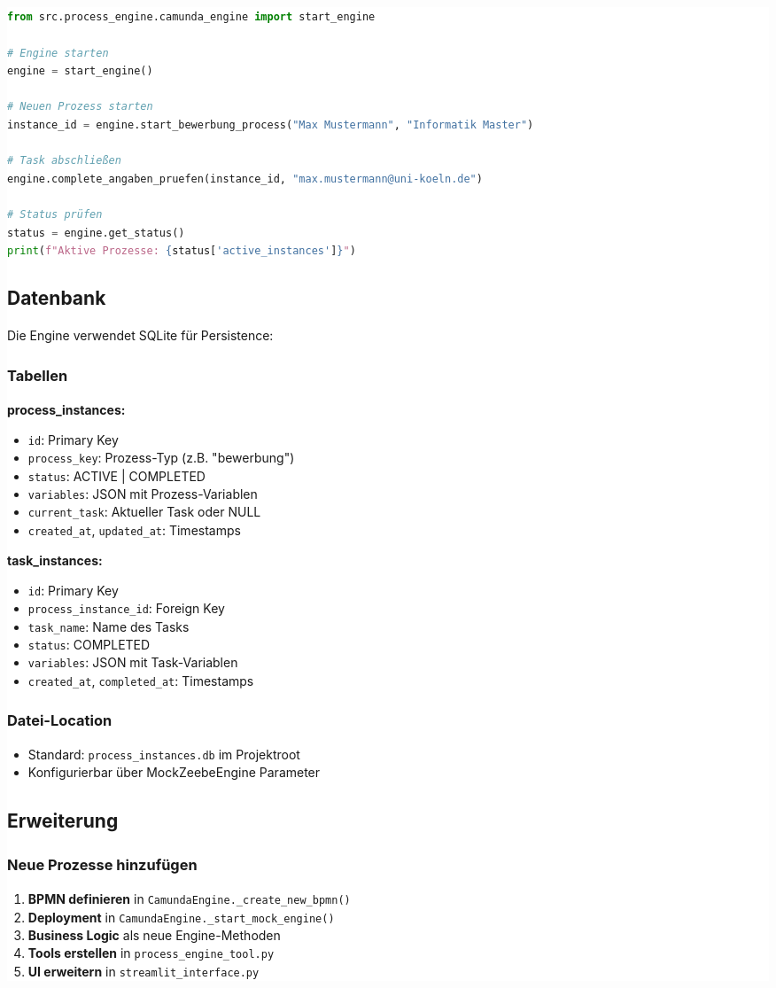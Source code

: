 ```python
from src.process_engine.camunda_engine import start_engine

# Engine starten
engine = start_engine()

# Neuen Prozess starten
instance_id = engine.start_bewerbung_process("Max Mustermann", "Informatik Master")

# Task abschließen
engine.complete_angaben_pruefen(instance_id, "max.mustermann@uni-koeln.de")

# Status prüfen
status = engine.get_status()
print(f"Aktive Prozesse: {status['active_instances']}")
```

## Datenbank

Die Engine verwendet SQLite für Persistence:

### Tabellen

**process_instances:**
- `id`: Primary Key
- `process_key`: Prozess-Typ (z.B. "bewerbung")
- `status`: ACTIVE | COMPLETED
- `variables`: JSON mit Prozess-Variablen
- `current_task`: Aktueller Task oder NULL
- `created_at`, `updated_at`: Timestamps

**task_instances:**
- `id`: Primary Key
- `process_instance_id`: Foreign Key
- `task_name`: Name des Tasks
- `status`: COMPLETED
- `variables`: JSON mit Task-Variablen
- `created_at`, `completed_at`: Timestamps

### Datei-Location
- Standard: `process_instances.db` im Projektroot
- Konfigurierbar über MockZeebeEngine Parameter

## Erweiterung

### Neue Prozesse hinzufügen

1. **BPMN definieren** in `CamundaEngine._create_new_bpmn()`
2. **Deployment** in `CamundaEngine._start_mock_engine()`
3. **Business Logic** als neue Engine-Methoden
4. **Tools erstellen** in `process_engine_tool.py`
5. **UI erweitern** in `streamlit_interface.py`
